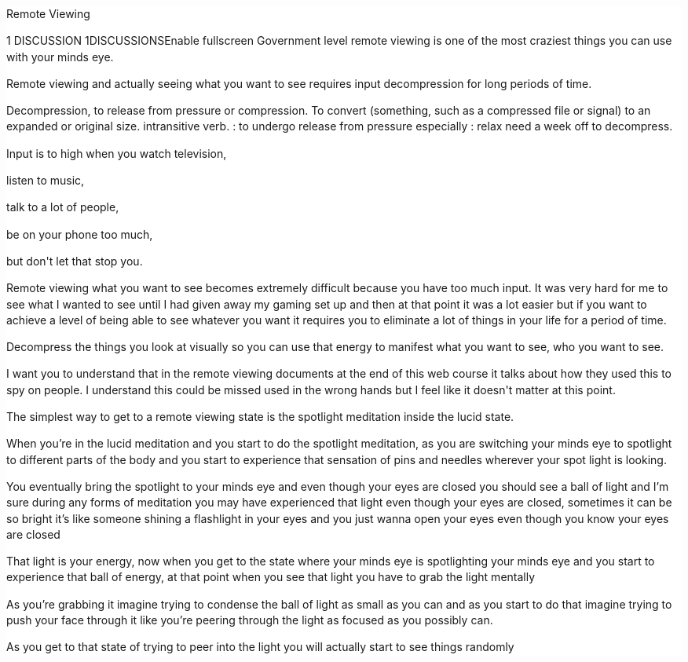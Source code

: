 



Remote Viewing

1 DISCUSSION
1DISCUSSIONSEnable fullscreen
Government level remote viewing is one of the most craziest things you can use with your minds eye.

Remote viewing and actually seeing what you want to see requires input decompression for long periods of time.

Decompression, to release from pressure or compression. To convert (something, such as a compressed file or signal) to an expanded or original size. intransitive verb. : to undergo release from pressure especially : relax need a week off to decompress.

Input is to high when you watch television,

listen to music, 

talk to a lot of people,

be on your phone too much,

but don't let that stop you.

Remote viewing what you want to see becomes extremely difficult because you have too much input. It was very hard for me to see what I wanted to see until I had given away my gaming set up and then at that point it was a lot easier but if you want to achieve a level of being able to see whatever you want it requires you to eliminate a lot of things in your life for a period of time.

Decompress the things you look at visually so you can use that energy to manifest what you want to see, who you want to see.

I want you to understand that in the remote viewing documents at the end of this web course it talks about how they used this to spy on people. I understand this could be missed used in the wrong hands but I feel like it doesn't matter at this point.

The simplest way to get to a remote viewing state is the spotlight meditation inside the lucid state.

When you’re in the lucid meditation and you start to do the spotlight meditation, as you are switching your minds eye to spotlight to different parts of the body and you start to experience that sensation of pins and needles wherever your spot light is looking. 

You eventually bring the spotlight to your minds eye and even though your eyes are closed you should see a ball of light and I’m sure during any forms of meditation you may have experienced that light even though your eyes are closed, sometimes it can be so bright it’s like someone shining a flashlight in your eyes and you just wanna open your eyes even though you know your eyes are closed 

That light is your energy, now when you get to the state where your minds eye is spotlighting your minds eye and you start to experience that ball of energy, at that point when you see that light you have to grab the light mentally 

As you’re grabbing it imagine trying to condense the ball of light as small as you can and as you start to do that imagine trying to push your face through it like you’re peering through the light as focused as you possibly can. 

As you get to that state of trying to peer into the light you will actually start to see things randomly 
